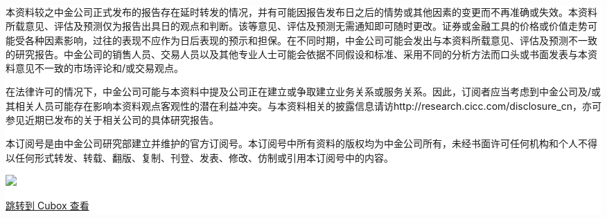 本资料较之中金公司正式发布的报告存在延时转发的情况，并有可能因报告发布日之后的情势或其他因素的变更而不再准确或失效。本资料所载意见、评估及预测仅为报告出具日的观点和判断。该等意见、评估及预测无需通知即可随时更改。证券或金融工具的价格或价值走势可能受各种因素影响，过往的表现不应作为日后表现的预示和担保。在不同时期，中金公司可能会发出与本资料所载意见、评估及预测不一致的研究报告。中金公司的销售人员、交易人员以及其他专业人士可能会依据不同假设和标准、采用不同的分析方法而口头或书面发表与本资料意见不一致的市场评论和/或交易观点。

在法律许可的情况下，中金公司可能与本资料中提及公司正在建立或争取建立业务关系或服务关系。因此，订阅者应当考虑到中金公司及/或其相关人员可能存在影响本资料观点客观性的潜在利益冲突。与本资料相关的披露信息请访http://research.cicc.com/disclosure_cn，亦可参见近期已发布的关于相关公司的具体研究报告。

本订阅号是由中金公司研究部建立并维护的官方订阅号。本订阅号中所有资料的版权均为中金公司所有，未经书面许可任何机构和个人不得以任何形式转发、转载、翻版、复制、刊登、发表、修改、仿制或引用本订阅号中的内容。


![](https://cubox.pro/c/filters:no_upscale()?imageUrl=https%3A%2F%2Fmmbiz.qpic.cn%2Fsz_mmbiz_jpg%2FfzHRVN3sYsicYcrk1CHiaHOBLdZVMpn33HiampydaFY8LVXYjsibbCbTyMsCP7ibYf8ONLic3l3aicPNLhWFuDyWclrGQ%2F640%3Fwx_fmt%3Djpeg%26from%3Dappmsg)


[跳转到 Cubox 查看](https://cubox.pro/my/card?id=7206556287985781717)
